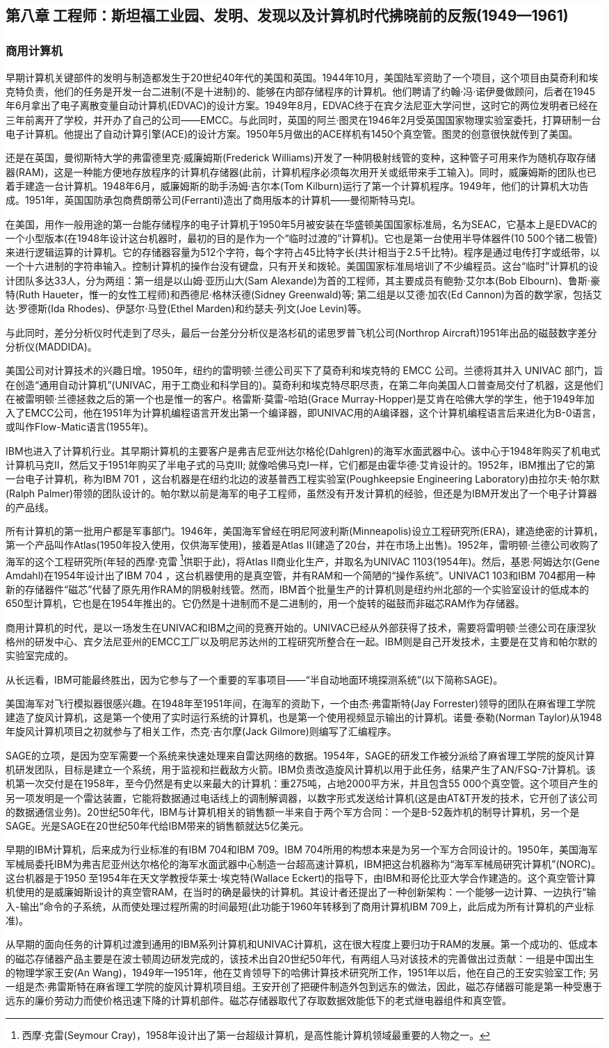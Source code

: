 ## 第八章 工程师：斯坦福工业园、发明、发现以及计算机时代拂晓前的反叛(1949—1961)

### 商用计算机

早期计算机关键部件的发明与制造都发生于20世纪40年代的美国和英国。1944年10月，美国陆军资助了一个项目，这个项目由莫奇利和埃克特负责，他们的任务是开发一台二进制(不是十进制)的、能够在内部存储程序的计算机。他们聘请了约翰·冯·诺伊曼做顾问，后者在1945年6月拿出了电子离散变量自动计算机(EDVAC)的设计方案。1949年8月，EDVAC终于在宾夕法尼亚大学问世，这时它的两位发明者已经在三年前离开了学校，并开办了自己的公司——EMCC。与此同时，英国的阿兰·图灵在1946年2月受英国国家物理实验室委托，打算研制一台电子计算机。他提出了自动计算引擎(ACE)的设计方案。1950年5月做出的ACE样机有1450个真空管。图灵的创意很快就传到了美国。

还是在英国，曼彻斯特大学的弗雷德里克·威廉姆斯(Frederick Williams)开发了一种阴极射线管的变种，这种管子可用来作为随机存取存储器(RAM)，这是一种能方便地存放程序的计算机存储器(此前，计算机程序必须每次用开关或纸带来手工输入)。同时，威廉姆斯的团队也已着手建造一台计算机。1948年6月，威廉姆斯的助手汤姆·吉尔本(Tom Kilburn)运行了第一个计算机程序。1949年，他们的计算机大功告成。1951年，英国国防承包商费朗蒂公司(Ferranti)造出了商用版本的计算机——曼彻斯特马克I。

在美国，用作一般用途的第一台能存储程序的电子计算机于1950年5月被安装在华盛顿美国国家标准局，名为SEAC，它基本上是EDVAC的一个小型版本(在1948年设计这台机器时，最初的目的是作为一个“临时过渡的”计算机)。它也是第一台使用半导体器件(10 500个锗二极管)来进行逻辑运算的计算机。它的存储器容量为512个字符，每个字符占45比特字长(共计相当于2.5千比特)。程序是通过电传打字或纸带，以一个十六进制的字符串输入。控制计算机的操作台没有键盘，只有开关和拨轮。美国国家标准局培训了不少编程员。这台“临时”计算机的设计团队多达33人，分为两组：第一组是以山姆·亚历山大(Sam Alexande)为首的工程师，其主要成员有鲍勃·艾尔本(Bob Elbourn)、鲁斯·豪特(Ruth Haueter，惟一的女性工程师)和西德尼·格林沃德(Sidney Greenwald)等; 第二组是以艾德·加农(Ed Cannon)为首的数学家，包括艾达·罗德斯(Ida Rhodes)、伊瑟尔·马登(Ethel Marden)和约瑟夫·列文(Joe Levin)等。

与此同时，差分分析仪时代走到了尽头，最后一台差分分析仪是洛杉矶的诺思罗普飞机公司(Northrop Aircraft)1951年出品的磁鼓数字差分分析仪(MADDIDA)。

美国公司对计算技术的兴趣日增。1950年，纽约的雷明顿·兰德公司买下了莫奇利和埃克特的 EMCC 公司。兰德将其并入 UNIVAC 部门，旨在创造“通用自动计算机”(UNIVAC，用于工商业和科学目的)。莫奇利和埃克特尽职尽责，在第二年向美国人口普查局交付了机器，这是他们在被雷明顿·兰德拯救之后的第一个也是惟一的客户。格雷斯·莫雷-哈珀(Grace Murray-Hopper)是艾肯在哈佛大学的学生，他于1949年加入了EMCC公司，他在1951年为计算机编程语言开发出第一个编译器，即UNIVAC用的A编译器，这个计算机编程语言后来进化为B-0语言，或叫作Flow-Matic语言(1955年)。

IBM也进入了计算机行业。其早期计算机的主要客户是弗吉尼亚州达尔格伦(Dahlgren)的海军水面武器中心。该中心于1948年购买了机电式计算机马克II，然后又于1951年购买了半电子式的马克III; 就像哈佛马克I一样，它们都是由霍华德·艾肯设计的。1952年，IBM推出了它的第一台电子计算机，称为IBM 701 ，这台机器是在纽约北边的波基普西工程实验室(Poughkeepsie Engineering Laboratory)由拉尔夫·帕尔默(Ralph Palmer)带领的团队设计的。帕尔默以前是海军的电子工程师，虽然没有开发计算机的经验，但还是为IBM开发出了一个电子计算器的产品线。

所有计算机的第一批用户都是军事部门。1946年，美国海军曾经在明尼阿波利斯(Minneapolis)设立工程研究所(ERA)，建造绝密的计算机，第一个产品叫作Atlas(1950年投入使用，仅供海军使用)，接着是Atlas II(建造了20台，并在市场上出售)。1952年，雷明顿·兰德公司收购了海军的这个工程研究所(年轻的西摩·克雷 [^1]供职于此)，将Atlas II商业化生产，并取名为UNIVAC 1103(1954年)。然后，基恩·阿姆达尔(Gene Amdahl)在1954年设计出了IBM 704 ，这台机器使用的是真空管，并有RAM和一个简陋的“操作系统”。UNIVAC1 103和IBM 704都用一种新的存储器件“磁芯”代替了原先用作RAM的阴极射线管。然而，IBM首个批量生产的计算机则是纽约州北部的一个实验室设计的低成本的650型计算机，它也是在1954年推出的。它仍然是十进制而不是二进制的，用一个旋转的磁鼓而非磁芯RAM作为存储器。

商用计算机的时代，是以一场发生在UNIVAC和IBM之间的竞赛开始的。UNIVAC已经从外部获得了技术，需要将雷明顿·兰德公司在康涅狄格州的研发中心、宾夕法尼亚州的EMCC工厂以及明尼苏达州的工程研究所整合在一起。IBM则是自己开发技术，主要是在艾肯和帕尔默的实验室完成的。

从长远看，IBM可能最终胜出，因为它参与了一个重要的军事项目——“半自动地面环境探测系统”(以下简称SAGE)。

美国海军对飞行模拟器很感兴趣。在1948年至1951年间，在海军的资助下，一个由杰·弗雷斯特(Jay Forrester)领导的团队在麻省理工学院建造了旋风计算机，这是第一个使用了实时运行系统的计算机，也是第一个使用视频显示输出的计算机。诺曼·泰勒(Norman Taylor)从1948年旋风计算机项目之初就参与了相关工作，杰克·吉尔摩(Jack Gilmore)则编写了汇编程序。

SAGE的立项，是因为空军需要一个系统来快速处理来自雷达网络的数据。1954年，SAGE的研发工作被分派给了麻省理工学院的旋风计算机研发团队，目标是建立一个系统，用于监视和拦截敌方火箭。IBM负责改造旋风计算机以用于此任务，结果产生了AN/FSQ-7计算机。该机第一次交付是在1958年，至今仍然是有史以来最大的计算机：重275吨，占地2000平方米，并且包含55 000个真空管。这个项目产生的另一项发明是一个雷达装置，它能将数据通过电话线上的调制解调器，以数字形式发送给计算机(这是由AT&amp;T开发的技术，它开创了该公司的数据通信业务)。20世纪50年代，IBM与计算机相关的销售额一半来自于两个军方合同：一个是B-52轰炸机的制导计算机，另一个是SAGE。光是SAGE在20世纪50年代给IBM带来的销售额就达5亿美元。

早期的IBM计算机，后来成为行业标准的有IBM 704和IBM 709。IBM 704所用的构想本来是为另一个军方合同设计的。1950年，美国海军军械局委托IBM为弗吉尼亚州达尔格伦的海军水面武器中心制造一台超高速计算机，IBM把这台机器称为“海军军械局研究计算机”(NORC)。这台机器是于1950 至1954年在天文学教授华莱士·埃克特(Wallace Eckert)的指导下，由IBM和哥伦比亚大学合作建造的。这个真空管计算机使用的是威廉姆斯设计的真空管RAM，在当时的确是最快的计算机。其设计者还提出了一种创新架构：一个能够一边计算、一边执行“输入-输出”命令的子系统，从而使处理过程所需的时间最短(此功能于1960年转移到了商用计算机IBM 709上，此后成为所有计算机的产业标准)。

从早期的面向任务的计算机过渡到通用的IBM系列计算机和UNIVAC计算机，这在很大程度上要归功于RAM的发展。第一个成功的、低成本的磁芯存储器产品主要是在波士顿周边研发完成的，该技术出自20世纪50年代，有两组人马对该技术的完善做出过贡献：一组是中国出生的物理学家王安(An Wang)，1949年—1951年，他在艾肯领导下的哈佛计算技术研究所工作，1951年以后，他在自己的王安实验室工作; 另一组是杰·弗雷斯特在麻省理工学院的旋风计算机项目组。王安开创了把硬件制造外包到远东的做法，因此，磁芯存储器可能是第一种受惠于远东的廉价劳动力而使价格迅速下降的计算机部件。磁芯存储器取代了存取数据效能低下的老式继电器组件和真空管。


[^1]: 西摩·克雷(Seymour Cray)，1958年设计出了第一台超级计算机，是高性能计算机领域最重要的人物之一。